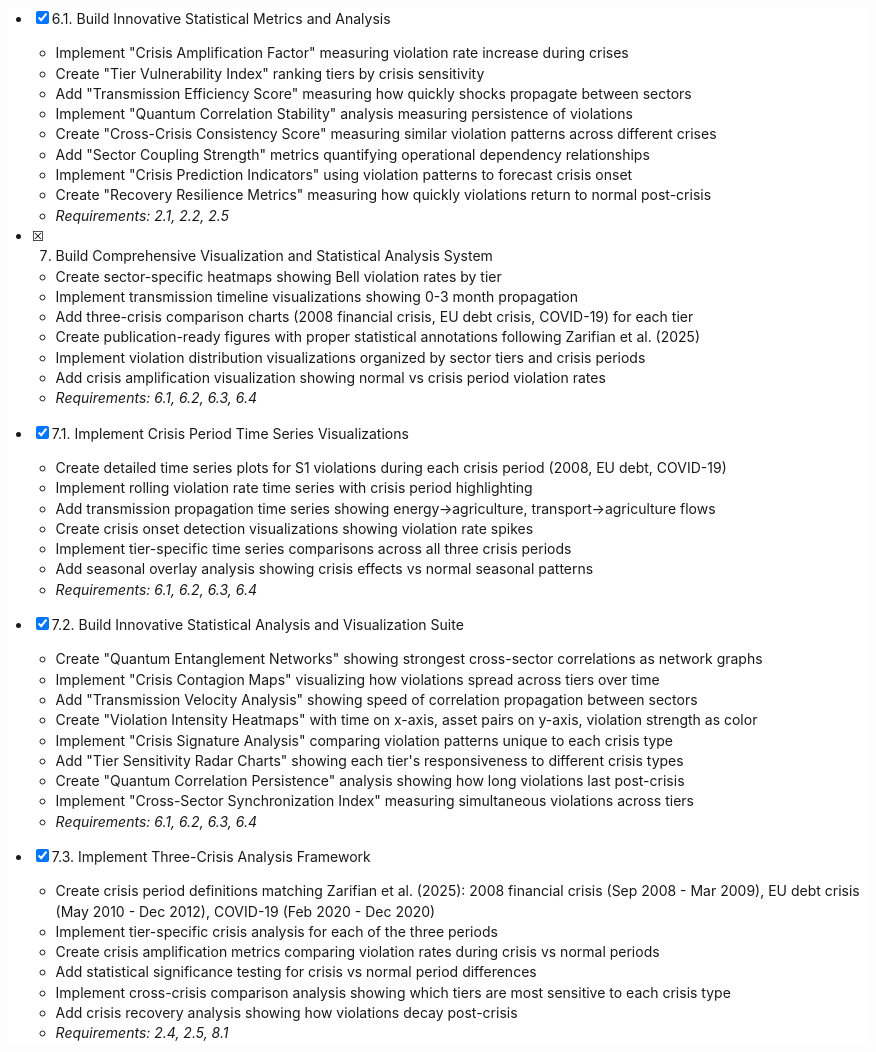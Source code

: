 - [x] 6.1. Build Innovative Statistical Metrics and Analysis

  - Implement "Crisis Amplification Factor" measuring violation rate increase during crises
  - Create "Tier Vulnerability Index" ranking tiers by crisis sensitivity
  - Add "Transmission Efficiency Score" measuring how quickly shocks propagate between sectors
  - Implement "Quantum Correlation Stability" analysis measuring persistence of violations
  - Create "Cross-Crisis Consistency Score" measuring similar violation patterns across different crises
  - Add "Sector Coupling Strength" metrics quantifying operational dependency relationships
  - Implement "Crisis Prediction Indicators" using violation patterns to forecast crisis onset
  - Create "Recovery Resilience Metrics" measuring how quickly violations return to normal post-crisis
  - _Requirements: 2.1, 2.2, 2.5_

- [x] 7. Build Comprehensive Visualization and Statistical Analysis System

  - Create sector-specific heatmaps showing Bell violation rates by tier
  - Implement transmission timeline visualizations showing 0-3 month propagation
  - Add three-crisis comparison charts (2008 financial crisis, EU debt crisis, COVID-19) for each tier
  - Create publication-ready figures with proper statistical annotations following Zarifian et al. (2025)
  - Implement violation distribution visualizations organized by sector tiers and crisis periods
  - Add crisis amplification visualization showing normal vs crisis period violation rates
  - _Requirements: 6.1, 6.2, 6.3, 6.4_

- [x] 7.1. Implement Crisis Period Time Series Visualizations

  - Create detailed time series plots for S1 violations during each crisis period (2008, EU debt, COVID-19)
  - Implement rolling violation rate time series with crisis period highlighting
  - Add transmission propagation time series showing energy→agriculture, transport→agriculture flows
  - Create crisis onset detection visualizations showing violation rate spikes
  - Implement tier-specific time series comparisons across all three crisis periods
  - Add seasonal overlay analysis showing crisis effects vs normal seasonal patterns
  - _Requirements: 6.1, 6.2, 6.3, 6.4_

- [x] 7.2. Build Innovative Statistical Analysis and Visualization Suite

  - Create "Quantum Entanglement Networks" showing strongest cross-sector correlations as network graphs
  - Implement "Crisis Contagion Maps" visualizing how violations spread across tiers over time
  - Add "Transmission Velocity Analysis" showing speed of correlation propagation between sectors
  - Create "Violation Intensity Heatmaps" with time on x-axis, asset pairs on y-axis, violation strength as color
  - Implement "Crisis Signature Analysis" comparing violation patterns unique to each crisis type
  - Add "Tier Sensitivity Radar Charts" showing each tier's responsiveness to different crisis types
  - Create "Quantum Correlation Persistence" analysis showing how long violations last post-crisis
  - Implement "Cross-Sector Synchronization Index" measuring simultaneous violations across tiers
  - _Requirements: 6.1, 6.2, 6.3, 6.4_

- [x] 7.3. Implement Three-Crisis Analysis Framework

  - Create crisis period definitions matching Zarifian et al. (2025): 2008 financial crisis (Sep 2008 - Mar 2009), EU debt crisis (May 2010 - Dec 2012), COVID-19 (Feb 2020 - Dec 2020)
  - Implement tier-specific crisis analysis for each of the three periods
  - Create crisis amplification metrics comparing violation rates during crisis vs normal periods
  - Add statistical significance testing for crisis vs normal period differences
  - Implement cross-crisis comparison analysis showing which tiers are most sensitive to each crisis type
  - Add crisis recovery analysis showing how violations decay post-crisis
  - _Requirements: 2.4, 2.5, 8.1_
